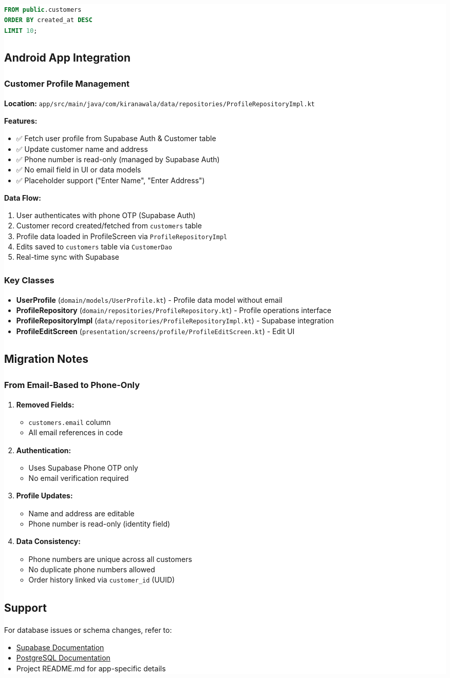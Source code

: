 ```sql
FROM public.customers
ORDER BY created_at DESC
LIMIT 10;
```

## Android App Integration

### Customer Profile Management

**Location:** `app/src/main/java/com/kiranawala/data/repositories/ProfileRepositoryImpl.kt`

**Features:**
- ✅ Fetch user profile from Supabase Auth & Customer table
- ✅ Update customer name and address
- ✅ Phone number is read-only (managed by Supabase Auth)
- ✅ No email field in UI or data models
- ✅ Placeholder support ("Enter Name", "Enter Address")

**Data Flow:**
1. User authenticates with phone OTP (Supabase Auth)
2. Customer record created/fetched from `customers` table
3. Profile data loaded in ProfileScreen via `ProfileRepositoryImpl`
4. Edits saved to `customers` table via `CustomerDao`
5. Real-time sync with Supabase

### Key Classes

- **UserProfile** (`domain/models/UserProfile.kt`) - Profile data model without email
- **ProfileRepository** (`domain/repositories/ProfileRepository.kt`) - Profile operations interface
- **ProfileRepositoryImpl** (`data/repositories/ProfileRepositoryImpl.kt`) - Supabase integration
- **ProfileEditScreen** (`presentation/screens/profile/ProfileEditScreen.kt`) - Edit UI

## Migration Notes

### From Email-Based to Phone-Only

1. **Removed Fields:**
   - `customers.email` column
   - All email references in code

2. **Authentication:**
   - Uses Supabase Phone OTP only
   - No email verification required

3. **Profile Updates:**
   - Name and address are editable
   - Phone number is read-only (identity field)

4. **Data Consistency:**
   - Phone numbers are unique across all customers
   - No duplicate phone numbers allowed
   - Order history linked via `customer_id` (UUID)

## Support

For database issues or schema changes, refer to:
- [Supabase Documentation](https://supabase.com/docs)
- [PostgreSQL Documentation](https://www.postgresql.org/docs/)
- Project README.md for app-specific details